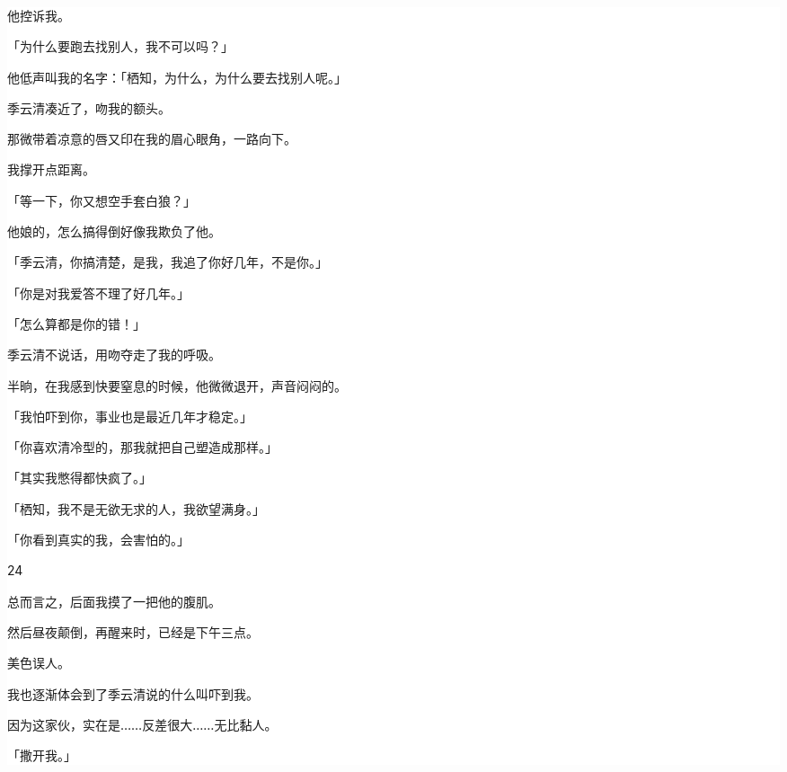 他控诉我。


「为什么要跑去找别人，我不可以吗？」


他低声叫我的名字：「栖知，为什么，为什么要去找别人呢。」


季云清凑近了，吻我的额头。


那微带着凉意的唇又印在我的眉心眼角，一路向下。


我撑开点距离。


「等一下，你又想空手套白狼？」


他娘的，怎么搞得倒好像我欺负了他。


「季云清，你搞清楚，是我，我追了你好几年，不是你。」


「你是对我爱答不理了好几年。」


「怎么算都是你的错！」


季云清不说话，用吻夺走了我的呼吸。


半晌，在我感到快要窒息的时候，他微微退开，声音闷闷的。


「我怕吓到你，事业也是最近几年才稳定。」


「你喜欢清冷型的，那我就把自己塑造成那样。」


「其实我憋得都快疯了。」


「栖知，我不是无欲无求的人，我欲望满身。」


「你看到真实的我，会害怕的。」


24


总而言之，后面我摸了一把他的腹肌。


然后昼夜颠倒，再醒来时，已经是下午三点。


美色误人。


我也逐渐体会到了季云清说的什么叫吓到我。


因为这家伙，实在是……反差很大……无比黏人。


「撒开我。」
